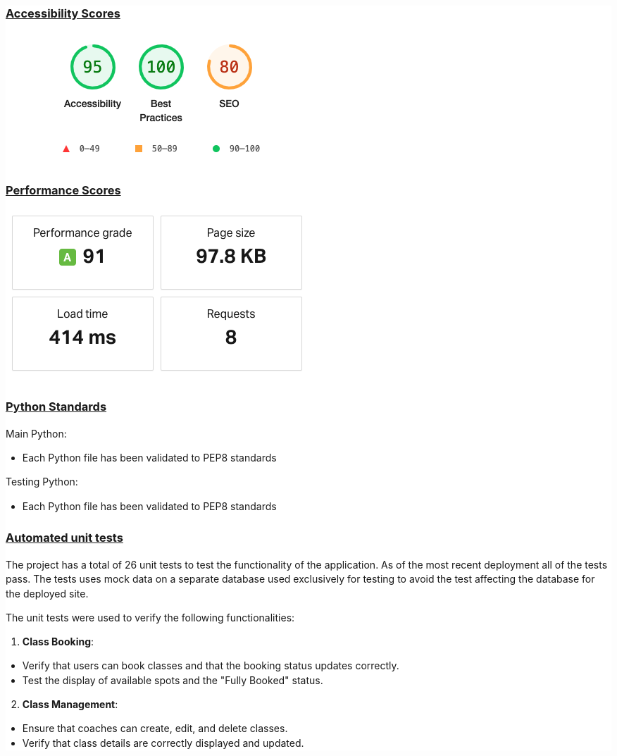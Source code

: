 
### <ins>Accessibility Scores</ins>

![image](readMe-images/accessibility-score.png)


### <ins>Performance Scores</ins>

![image](readMe-images/performance-score.png)


### <ins>Python Standards</ins>

Main Python:
- Each Python file has been validated to PEP8 standards 

Testing Python:
- Each Python file has been validated to PEP8 standards

### <ins>Automated unit tests</ins>

The project has a total of 26 unit tests to test the functionality of the application. As of the most recent deployment all of the tests pass. The tests uses mock data on a separate database used exclusively for testing to avoid the test affecting the database for the deployed site.

The unit tests were used to verify the following functionalities:

1. **Class Booking**:
  - Verify that users can book classes and that the booking status updates correctly.
  - Test the display of available spots and the "Fully Booked" status.

2. **Class Management**:
  - Ensure that coaches can create, edit, and delete classes.
  - Verify that class details are correctly displayed and updated.
